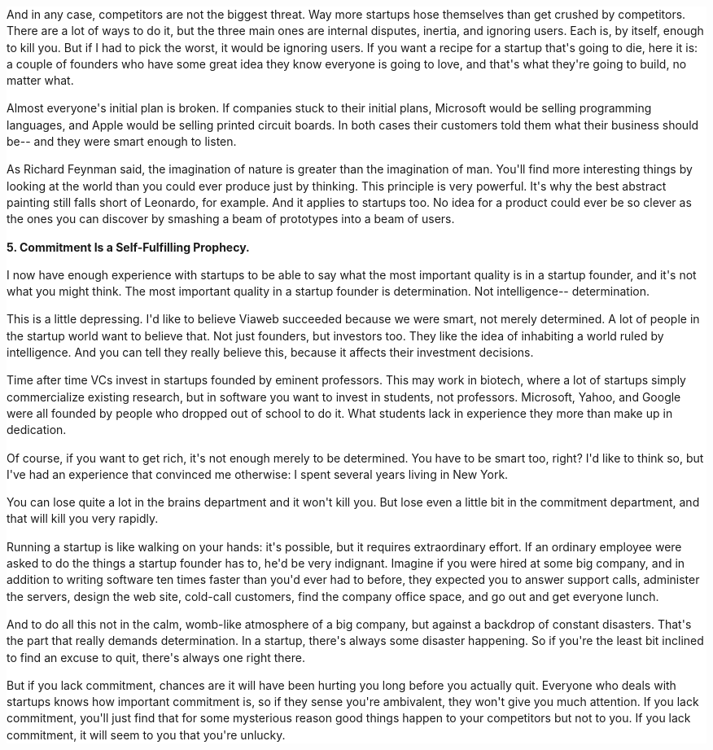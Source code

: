 And in any case, competitors are not the biggest threat. Way more startups hose themselves than get crushed by competitors. There are a lot of ways to do it, but the three main ones are internal disputes, inertia, and ignoring users. Each is, by itself, enough to kill you. But if I had to pick the worst, it would be ignoring users. If you want a recipe for a startup that's going to die, here it is: a couple of founders who have some great idea they know everyone is going to love, and that's what they're going to build, no matter what.  

Almost everyone's initial plan is broken. If companies stuck to their initial plans, Microsoft would be selling programming languages, and Apple would be selling printed circuit boards. In both cases their customers told them what their business should be-- and they were smart enough to listen.  

As Richard Feynman said, the imagination of nature is greater than the imagination of man. You'll find more interesting things by looking at the world than you could ever produce just by thinking. This principle is very powerful. It's why the best abstract painting still falls short of Leonardo, for example. And it applies to startups too. No idea for a product could ever be so clever as the ones you can discover by smashing a beam of prototypes into a beam of users.  

**5\. Commitment Is a Self-Fulfilling Prophecy.**  

I now have enough experience with startups to be able to say what the most important quality is in a startup founder, and it's not what you might think. The most important quality in a startup founder is determination. Not intelligence-- determination.  

This is a little depressing. I'd like to believe Viaweb succeeded because we were smart, not merely determined. A lot of people in the startup world want to believe that. Not just founders, but investors too. They like the idea of inhabiting a world ruled by intelligence. And you can tell they really believe this, because it affects their investment decisions.  

Time after time VCs invest in startups founded by eminent professors. This may work in biotech, where a lot of startups simply commercialize existing research, but in software you want to invest in students, not professors. Microsoft, Yahoo, and Google were all founded by people who dropped out of school to do it. What students lack in experience they more than make up in dedication.  

Of course, if you want to get rich, it's not enough merely to be determined. You have to be smart too, right? I'd like to think so, but I've had an experience that convinced me otherwise: I spent several years living in New York.  

You can lose quite a lot in the brains department and it won't kill you. But lose even a little bit in the commitment department, and that will kill you very rapidly.  

Running a startup is like walking on your hands: it's possible, but it requires extraordinary effort. If an ordinary employee were asked to do the things a startup founder has to, he'd be very indignant. Imagine if you were hired at some big company, and in addition to writing software ten times faster than you'd ever had to before, they expected you to answer support calls, administer the servers, design the web site, cold-call customers, find the company office space, and go out and get everyone lunch.  

And to do all this not in the calm, womb-like atmosphere of a big company, but against a backdrop of constant disasters. That's the part that really demands determination. In a startup, there's always some disaster happening. So if you're the least bit inclined to find an excuse to quit, there's always one right there.  

But if you lack commitment, chances are it will have been hurting you long before you actually quit. Everyone who deals with startups knows how important commitment is, so if they sense you're ambivalent, they won't give you much attention. If you lack commitment, you'll just find that for some mysterious reason good things happen to your competitors but not to you. If you lack commitment, it will seem to you that you're unlucky.  
